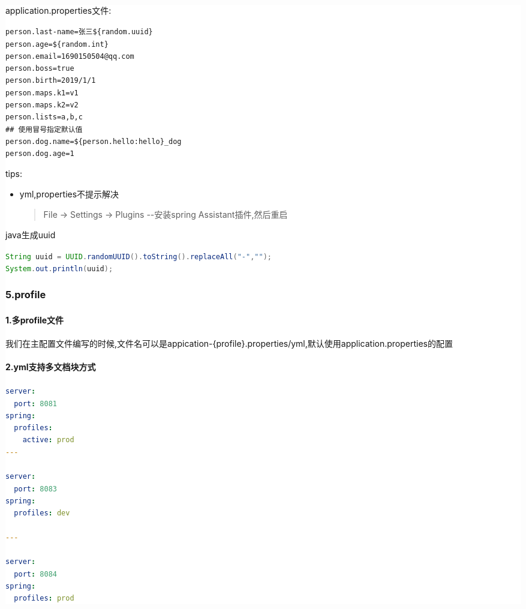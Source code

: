 application.properties文件:

```properties
person.last-name=张三${random.uuid}
person.age=${random.int}
person.email=1690150504@qq.com
person.boss=true
person.birth=2019/1/1
person.maps.k1=v1
person.maps.k2=v2
person.lists=a,b,c
## 使用冒号指定默认值
person.dog.name=${person.hello:hello}_dog
person.dog.age=1
```

tips:

- yml,properties不提示解决

  >File -> Settings -> Plugins --安装spring Assistant插件,然后重启 

java生成uuid

```java
String uuid = UUID.randomUUID().toString().replaceAll("-","");  
System.out.println(uuid);
```

### 5.profile

#### 1.多profile文件

我们在主配置文件编写的时候,文件名可以是appication-{profile}.properties/yml,默认使用application.properties的配置

#### 2.yml支持多文档块方式

```yaml
server:
  port: 8081
spring:
  profiles:
    active: prod
---

server:
  port: 8083
spring:
  profiles: dev

---

server:
  port: 8084
spring:
  profiles: prod
```
